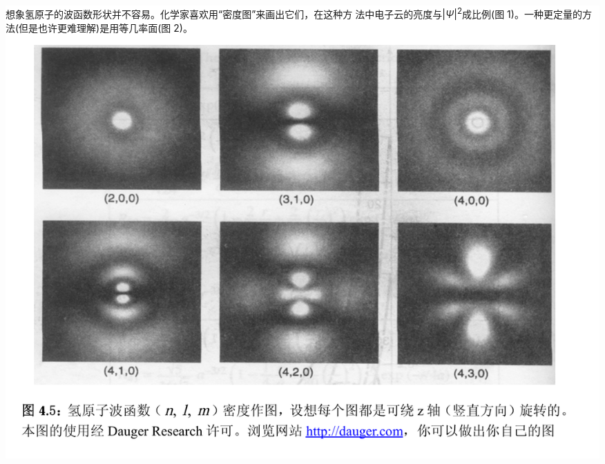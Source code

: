想象氢原子的波函数形状并不容易。化学家喜欢用“密度图”来画出它们，在这种方
法中电子云的亮度与$\left|\Psi\right|^2$成比例(图 1)。一种更定量的方法(但是也许更难理解)是用等几率面(图 2)。

![1](image-3.png)
